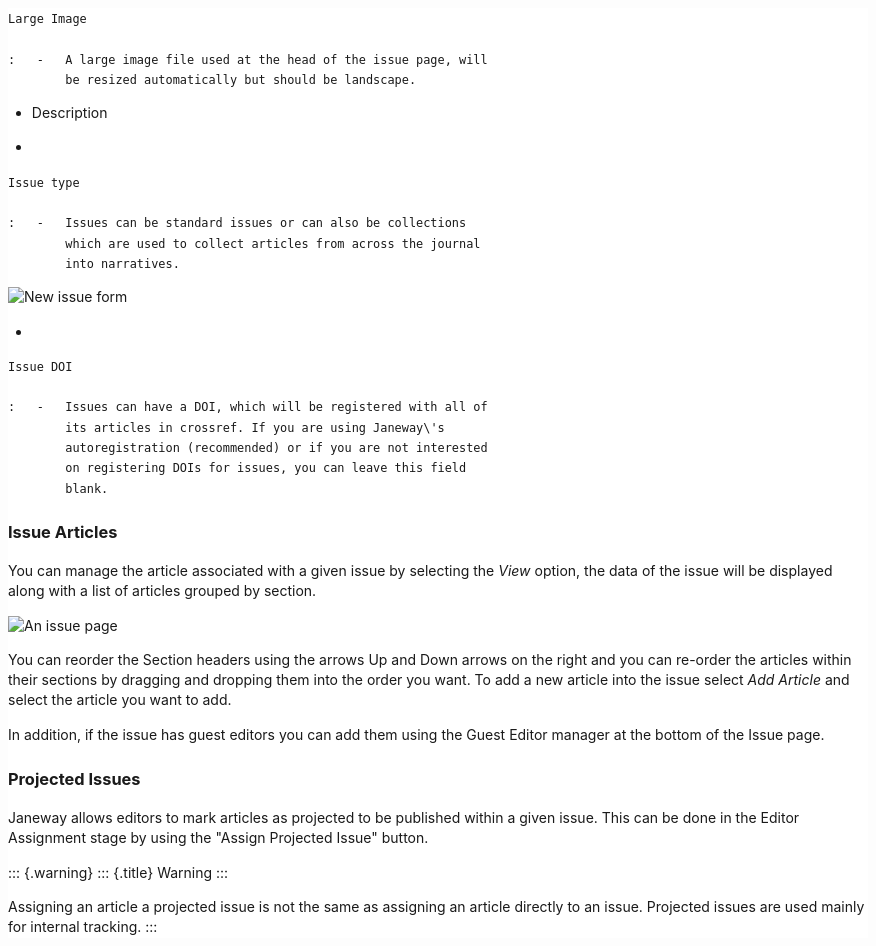     Large Image

    :   -   A large image file used at the head of the issue page, will
            be resized automatically but should be landscape.

-   Description

-   

    Issue type

    :   -   Issues can be standard issues or can also be collections
            which are used to collect articles from across the journal
            into narratives.

![New issue form](../../nstatic/new_issue.png)

-   

    Issue DOI

    :   -   Issues can have a DOI, which will be registered with all of
            its articles in crossref. If you are using Janeway\'s
            autoregistration (recommended) or if you are not interested
            on registering DOIs for issues, you can leave this field
            blank.

### Issue Articles

You can manage the article associated with a given issue by selecting
the *View* option, the data of the issue will be displayed along with a
list of articles grouped by section.

![An issue page](../../nstatic/issue_page.png)

You can reorder the Section headers using the arrows Up and Down arrows
on the right and you can re-order the articles within their sections by
dragging and dropping them into the order you want. To add a new article
into the issue select *Add Article* and select the article you want to
add.

In addition, if the issue has guest editors you can add them using the
Guest Editor manager at the bottom of the Issue page.

### Projected Issues

Janeway allows editors to mark articles as projected to be published
within a given issue. This can be done in the Editor Assignment stage by
using the \"Assign Projected Issue\" button.

::: {.warning}
::: {.title}
Warning
:::

Assigning an article a projected issue is not the same as assigning an
article directly to an issue. Projected issues are used mainly for
internal tracking.
:::
